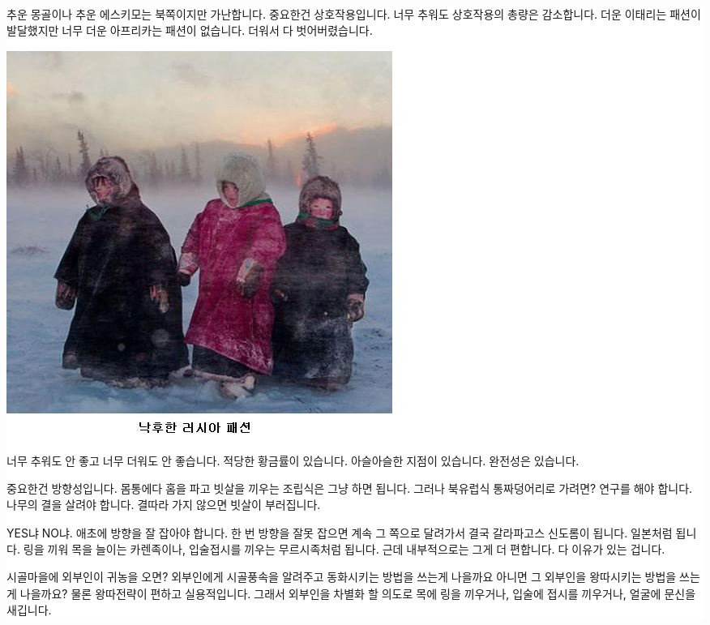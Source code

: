 
  


추운 몽골이나 추운 에스키모는 북쪽이지만 가난합니다. 중요한건 상호작용입니다. 너무 추워도 상호작용의 총량은 감소합니다. 더운 이태리는 패션이 발달했지만 너무 더운 아프리카는 패션이 없습니다. 더워서 다 벗어버렸습니다. 



 ![](/files/attach/images/198/727/315/9.JPG)



너무 추워도 안 좋고 너무 더워도 안 좋습니다. 적당한 황금률이 있습니다. 아슬아슬한 지점이 있습니다. 완전성은 있습니다. 


  


중요한건 방향성입니다. 몸통에다 홈을 파고 빗살을 끼우는 조립식은 그냥 하면 됩니다. 그러나 북유럽식 통짜덩어리로 가려면? 연구를 해야 합니다. 나무의 결을 살려야 합니다. 결따라 가지 않으면 빗살이 부러집니다. 


  


YES냐 NO냐. 애초에 방향을 잘 잡아야 합니다. 한 번 방향을 잘못 잡으면 계속 그 쪽으로 달려가서 결국 갈라파고스 신도롬이 됩니다. 일본처럼 됩니다. 링을 끼워 목을 늘이는 카렌족이나, 입술접시를 끼우는 무르시족처럼 됩니다. 근데 내부적으로는 그게 더 편합니다. 다 이유가 있는 겁니다. 


  


시골마을에 외부인이 귀농을 오면? 외부인에게 시골풍속을 알려주고 동화시키는 방법을 쓰는게 나을까요 아니면 그 외부인을 왕따시키는 방법을 쓰는게 나을까요? 물론 왕따전략이 편하고 실용적입니다. 그래서 외부인을 차별화 할 의도로 목에 링을 끼우거나, 입술에 접시를 끼우거나, 얼굴에 문신을 새깁니다. 


  

